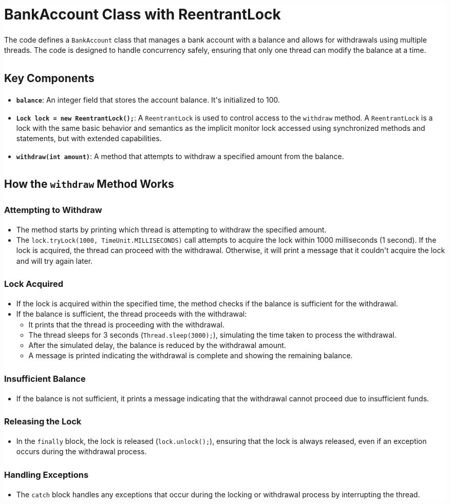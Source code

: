 
# BankAccount Class with ReentrantLock

The code defines a `BankAccount` class that manages a bank account with a balance and allows for withdrawals using multiple threads. The code is designed to handle concurrency safely, ensuring that only one thread can modify the balance at a time.

## Key Components

- **`balance`**: An integer field that stores the account balance. It's initialized to 100.

- **`Lock lock = new ReentrantLock();`**: A `ReentrantLock` is used to control access to the `withdraw` method. A `ReentrantLock` is a lock with the same basic behavior and semantics as the implicit monitor lock accessed using synchronized methods and statements, but with extended capabilities.

- **`withdraw(int amount)`**: A method that attempts to withdraw a specified amount from the balance.

## How the `withdraw` Method Works

### Attempting to Withdraw

- The method starts by printing which thread is attempting to withdraw the specified amount.
- The `lock.tryLock(1000, TimeUnit.MILLISECONDS)` call attempts to acquire the lock within 1000 milliseconds (1 second). If the lock is acquired, the thread can proceed with the withdrawal. Otherwise, it will print a message that it couldn't acquire the lock and will try again later.

### Lock Acquired

- If the lock is acquired within the specified time, the method checks if the balance is sufficient for the withdrawal.
- If the balance is sufficient, the thread proceeds with the withdrawal:
    - It prints that the thread is proceeding with the withdrawal.
    - The thread sleeps for 3 seconds (`Thread.sleep(3000);`), simulating the time taken to process the withdrawal.
    - After the simulated delay, the balance is reduced by the withdrawal amount.
    - A message is printed indicating the withdrawal is complete and showing the remaining balance.

### Insufficient Balance

- If the balance is not sufficient, it prints a message indicating that the withdrawal cannot proceed due to insufficient funds.

### Releasing the Lock

- In the `finally` block, the lock is released (`lock.unlock();`), ensuring that the lock is always released, even if an exception occurs during the withdrawal process.

### Handling Exceptions

- The `catch` block handles any exceptions that occur during the locking or withdrawal process by interrupting the thread.
